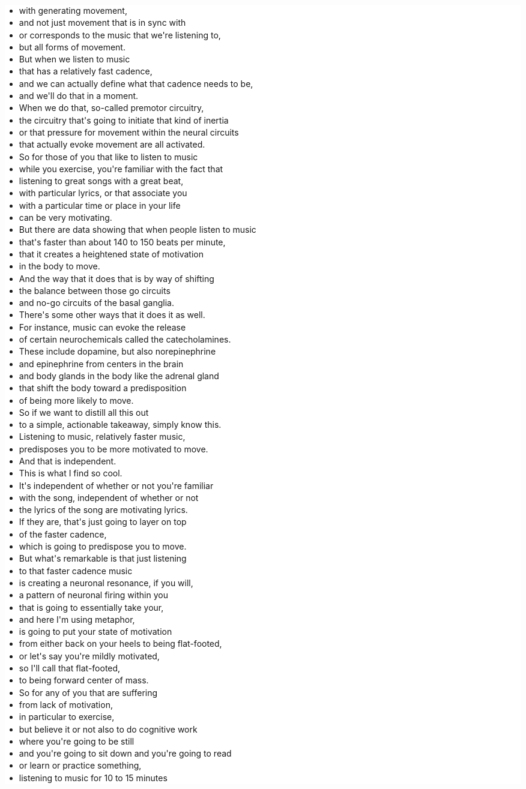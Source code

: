 *  with generating movement,
*  and not just movement that is in sync with
*  or corresponds to the music that we're listening to,
*  but all forms of movement.
*  But when we listen to music
*  that has a relatively fast cadence,
*  and we can actually define what that cadence needs to be,
*  and we'll do that in a moment.
*  When we do that, so-called premotor circuitry,
*  the circuitry that's going to initiate that kind of inertia
*  or that pressure for movement within the neural circuits
*  that actually evoke movement are all activated.
*  So for those of you that like to listen to music
*  while you exercise, you're familiar with the fact that
*  listening to great songs with a great beat,
*  with particular lyrics, or that associate you
*  with a particular time or place in your life
*  can be very motivating.
*  But there are data showing that when people listen to music
*  that's faster than about 140 to 150 beats per minute,
*  that it creates a heightened state of motivation
*  in the body to move.
*  And the way that it does that is by way of shifting
*  the balance between those go circuits
*  and no-go circuits of the basal ganglia.
*  There's some other ways that it does it as well.
*  For instance, music can evoke the release
*  of certain neurochemicals called the catecholamines.
*  These include dopamine, but also norepinephrine
*  and epinephrine from centers in the brain
*  and body glands in the body like the adrenal gland
*  that shift the body toward a predisposition
*  of being more likely to move.
*  So if we want to distill all this out
*  to a simple, actionable takeaway, simply know this.
*  Listening to music, relatively faster music,
*  predisposes you to be more motivated to move.
*  And that is independent.
*  This is what I find so cool.
*  It's independent of whether or not you're familiar
*  with the song, independent of whether or not
*  the lyrics of the song are motivating lyrics.
*  If they are, that's just going to layer on top
*  of the faster cadence,
*  which is going to predispose you to move.
*  But what's remarkable is that just listening
*  to that faster cadence music
*  is creating a neuronal resonance, if you will,
*  a pattern of neuronal firing within you
*  that is going to essentially take your,
*  and here I'm using metaphor,
*  is going to put your state of motivation
*  from either back on your heels to being flat-footed,
*  or let's say you're mildly motivated,
*  so I'll call that flat-footed,
*  to being forward center of mass.
*  So for any of you that are suffering
*  from lack of motivation,
*  in particular to exercise,
*  but believe it or not also to do cognitive work
*  where you're going to be still
*  and you're going to sit down and you're going to read
*  or learn or practice something,
*  listening to music for 10 to 15 minutes